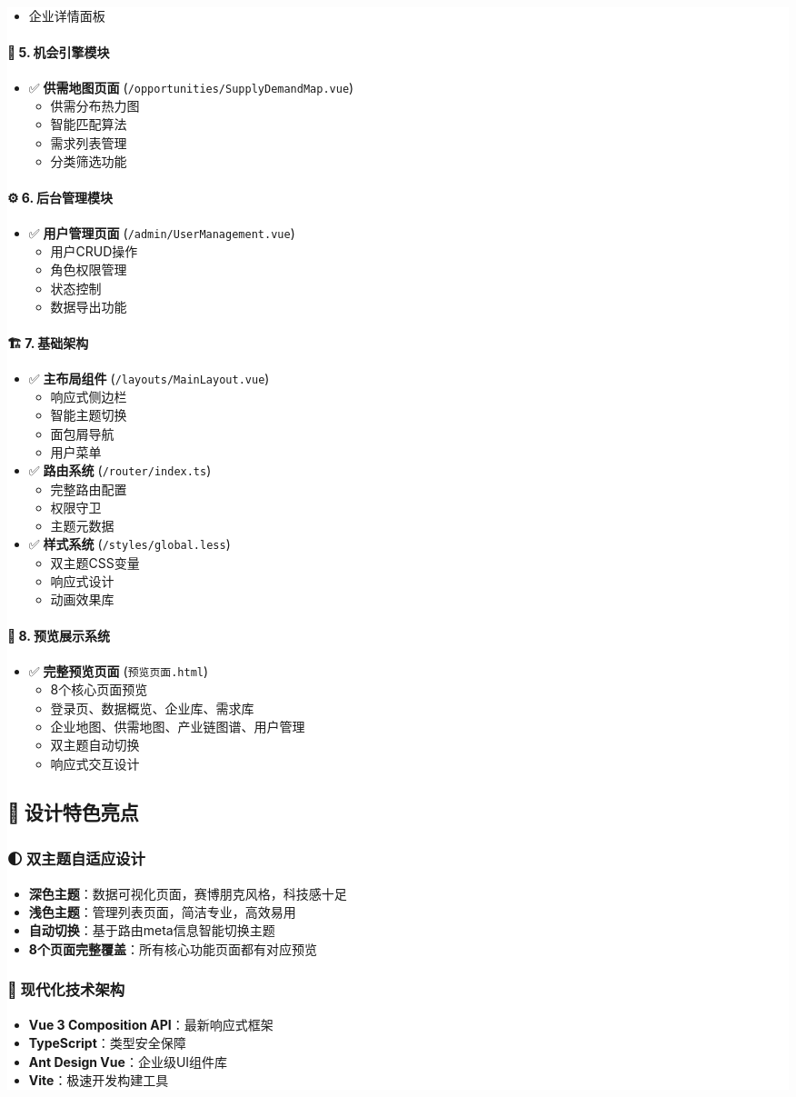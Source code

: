   - 企业详情面板

#### 🚀 5. 机会引擎模块
- ✅ **供需地图页面** (`/opportunities/SupplyDemandMap.vue`)
  - 供需分布热力图
  - 智能匹配算法
  - 需求列表管理
  - 分类筛选功能

#### ⚙️ 6. 后台管理模块
- ✅ **用户管理页面** (`/admin/UserManagement.vue`)
  - 用户CRUD操作
  - 角色权限管理
  - 状态控制
  - 数据导出功能

#### 🏗️ 7. 基础架构
- ✅ **主布局组件** (`/layouts/MainLayout.vue`)
  - 响应式侧边栏
  - 智能主题切换
  - 面包屑导航
  - 用户菜单
- ✅ **路由系统** (`/router/index.ts`)
  - 完整路由配置
  - 权限守卫
  - 主题元数据
- ✅ **样式系统** (`/styles/global.less`)
  - 双主题CSS变量
  - 响应式设计
  - 动画效果库

#### 🎨 8. 预览展示系统
- ✅ **完整预览页面** (`预览页面.html`)
  - 8个核心页面预览
  - 登录页、数据概览、企业库、需求库
  - 企业地图、供需地图、产业链图谱、用户管理
  - 双主题自动切换
  - 响应式交互设计

## 🎨 设计特色亮点

### 🌓 双主题自适应设计
- **深色主题**：数据可视化页面，赛博朋克风格，科技感十足
- **浅色主题**：管理列表页面，简洁专业，高效易用
- **自动切换**：基于路由meta信息智能切换主题
- **8个页面完整覆盖**：所有核心功能页面都有对应预览

### 🚀 现代化技术架构
- **Vue 3 Composition API**：最新响应式框架
- **TypeScript**：类型安全保障
- **Ant Design Vue**：企业级UI组件库  
- **Vite**：极速开发构建工具
